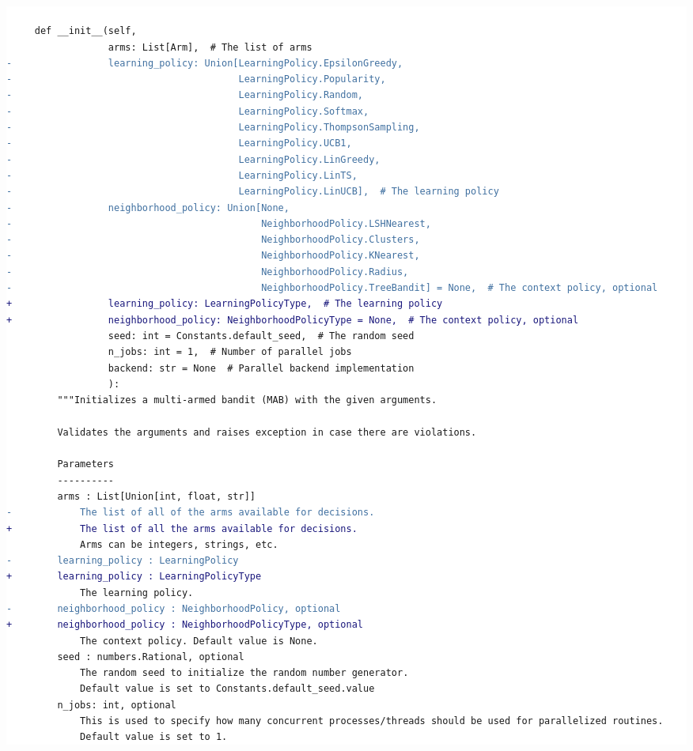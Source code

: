 ```diff
 
     def __init__(self,
                  arms: List[Arm],  # The list of arms
-                 learning_policy: Union[LearningPolicy.EpsilonGreedy,
-                                        LearningPolicy.Popularity,
-                                        LearningPolicy.Random,
-                                        LearningPolicy.Softmax,
-                                        LearningPolicy.ThompsonSampling,
-                                        LearningPolicy.UCB1,
-                                        LearningPolicy.LinGreedy,
-                                        LearningPolicy.LinTS,
-                                        LearningPolicy.LinUCB],  # The learning policy
-                 neighborhood_policy: Union[None,
-                                            NeighborhoodPolicy.LSHNearest,
-                                            NeighborhoodPolicy.Clusters,
-                                            NeighborhoodPolicy.KNearest,
-                                            NeighborhoodPolicy.Radius,
-                                            NeighborhoodPolicy.TreeBandit] = None,  # The context policy, optional
+                 learning_policy: LearningPolicyType,  # The learning policy
+                 neighborhood_policy: NeighborhoodPolicyType = None,  # The context policy, optional
                  seed: int = Constants.default_seed,  # The random seed
                  n_jobs: int = 1,  # Number of parallel jobs
                  backend: str = None  # Parallel backend implementation
                  ):
         """Initializes a multi-armed bandit (MAB) with the given arguments.
 
         Validates the arguments and raises exception in case there are violations.
 
         Parameters
         ----------
         arms : List[Union[int, float, str]]
-            The list of all of the arms available for decisions.
+            The list of all the arms available for decisions.
             Arms can be integers, strings, etc.
-        learning_policy : LearningPolicy
+        learning_policy : LearningPolicyType
             The learning policy.
-        neighborhood_policy : NeighborhoodPolicy, optional
+        neighborhood_policy : NeighborhoodPolicyType, optional
             The context policy. Default value is None.
         seed : numbers.Rational, optional
             The random seed to initialize the random number generator.
             Default value is set to Constants.default_seed.value
         n_jobs: int, optional
             This is used to specify how many concurrent processes/threads should be used for parallelized routines.
             Default value is set to 1.
```
